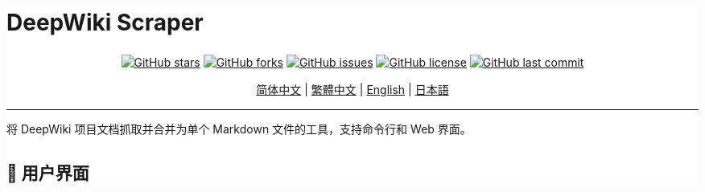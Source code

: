 # DeepWiki Scraper

<div align="center">

[![GitHub stars](https://img.shields.io/github/stars/neosun100/deepwiki-scraper?style=social)](https://github.com/neosun100/deepwiki-scraper/stargazers)
[![GitHub forks](https://img.shields.io/github/forks/neosun100/deepwiki-scraper?style=social)](https://github.com/neosun100/deepwiki-scraper/network/members)
[![GitHub issues](https://img.shields.io/github/issues/neosun100/deepwiki-scraper)](https://github.com/neosun100/deepwiki-scraper/issues)
[![GitHub license](https://img.shields.io/github/license/neosun100/deepwiki-scraper)](https://github.com/neosun100/deepwiki-scraper/blob/main/LICENSE)
[![GitHub last commit](https://img.shields.io/github/last-commit/neosun100/deepwiki-scraper)](https://github.com/neosun100/deepwiki-scraper/commits/main)

[简体中文](README.zh-CN.md) | [繁體中文](README.zh-TW.md) | [English](README.en.md) | [日本語](README.ja.md)

</div>

---

将 DeepWiki 项目文档抓取并合并为单个 Markdown 文件的工具，支持命令行和 Web 界面。

## 📸 用户界面

<div align="center">
